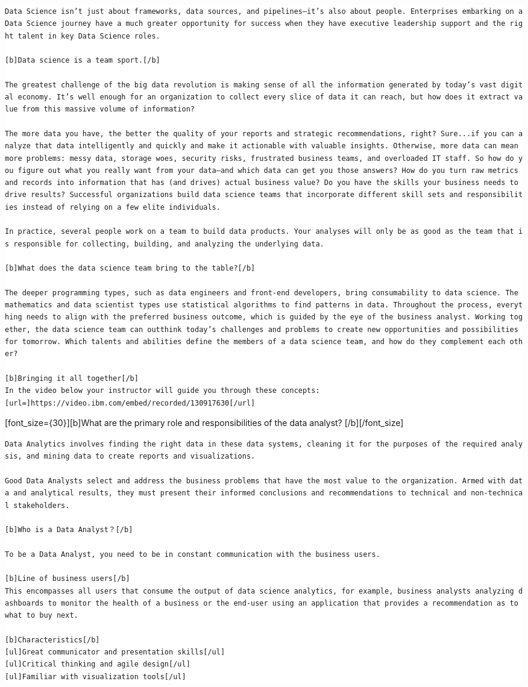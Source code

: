     Data Science isn’t just about frameworks, data sources, and pipelines—it’s also about people. Enterprises embarking on a Data Science journey have a much greater opportunity for success when they have executive leadership support and the right talent in key Data Science roles.

    [b]Data science is a team sport.[/b]

    The greatest challenge of the big data revolution is making sense of all the information generated by today’s vast digital economy. It’s well enough for an organization to collect every slice of data it can reach, but how does it extract value from this massive volume of information?

    The more data you have, the better the quality of your reports and strategic recommendations, right? Sure...if you can analyze that data intelligently and quickly and make it actionable with valuable insights. Otherwise, more data can mean more problems: messy data, storage woes, security risks, frustrated business teams, and overloaded IT staff. So how do you figure out what you really want from your data—and which data can get you those answers? How do you turn raw metrics and records into information that has (and drives) actual business value? Do you have the skills your business needs to drive results? Successful organizations build data science teams that incorporate different skill sets and responsibilities instead of relying on a few elite individuals.

    In practice, several people work on a team to build data products. Your analyses will only be as good as the team that is responsible for collecting, building, and analyzing the underlying data.

    [b]What does the data science team bring to the table?[/b]

    The deeper programming types, such as data engineers and front-end developers, bring consumability to data science. The mathematics and data scientist types use statistical algorithms to find patterns in data. Throughout the process, everything needs to align with the preferred business outcome, which is guided by the eye of the business analyst. Working together, the data science team can outthink today’s challenges and problems to create new opportunities and possibilities for tomorrow. Which talents and abilities define the members of a data science team, and how do they complement each other?

    [b]Bringing it all together[/b]
    In the video below your instructor will guide you through these concepts:
    [url=]https://video.ibm.com/embed/recorded/130917630[/url]

[font_size={30}][b]What are the primary role and responsibilities of the data analyst? [/b][/font_size]

    Data Analytics involves finding the right data in these data systems, cleaning it for the purposes of the required analysis, and mining data to create reports and visualizations. 

    Good Data Analysts select and address the business problems that have the most value to the organization. Armed with data and analytical results, they must present their informed conclusions and recommendations to technical and non-technical stakeholders.

    [b]Who is a Data Analyst？[/b]

    To be a Data Analyst, you need to be in constant communication with the business users. 

    [b]Line of business users[/b]
    This encompasses all users that consume the output of data science analytics, for example, business analysts analyzing dashboards to monitor the health of a business or the end-user using an application that provides a recommendation as to what to buy next.

    [b]Characteristics[/b]
    [ul]Great communicator and presentation skills[/ul]
    [ul]Critical thinking and agile design[/ul]
    [ul]Familiar with visualization tools[/ul]

